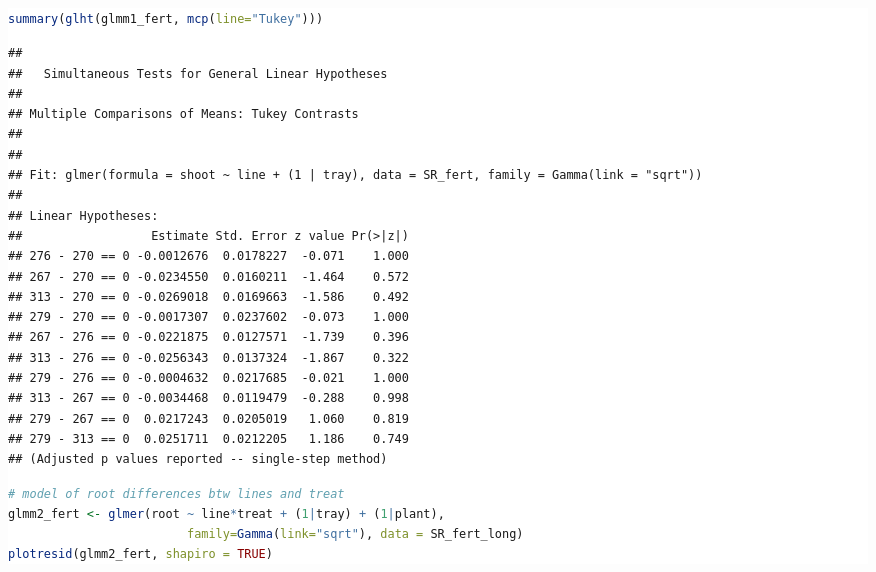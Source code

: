 ``` r
summary(glht(glmm1_fert, mcp(line="Tukey")))
```

    ## 
    ##   Simultaneous Tests for General Linear Hypotheses
    ## 
    ## Multiple Comparisons of Means: Tukey Contrasts
    ## 
    ## 
    ## Fit: glmer(formula = shoot ~ line + (1 | tray), data = SR_fert, family = Gamma(link = "sqrt"))
    ## 
    ## Linear Hypotheses:
    ##                  Estimate Std. Error z value Pr(>|z|)
    ## 276 - 270 == 0 -0.0012676  0.0178227  -0.071    1.000
    ## 267 - 270 == 0 -0.0234550  0.0160211  -1.464    0.572
    ## 313 - 270 == 0 -0.0269018  0.0169663  -1.586    0.492
    ## 279 - 270 == 0 -0.0017307  0.0237602  -0.073    1.000
    ## 267 - 276 == 0 -0.0221875  0.0127571  -1.739    0.396
    ## 313 - 276 == 0 -0.0256343  0.0137324  -1.867    0.322
    ## 279 - 276 == 0 -0.0004632  0.0217685  -0.021    1.000
    ## 313 - 267 == 0 -0.0034468  0.0119479  -0.288    0.998
    ## 279 - 267 == 0  0.0217243  0.0205019   1.060    0.819
    ## 279 - 313 == 0  0.0251711  0.0212205   1.186    0.749
    ## (Adjusted p values reported -- single-step method)

``` r
# model of root differences btw lines and treat
glmm2_fert <- glmer(root ~ line*treat + (1|tray) + (1|plant),
                         family=Gamma(link="sqrt"), data = SR_fert_long)
plotresid(glmm2_fert, shapiro = TRUE) 
```
